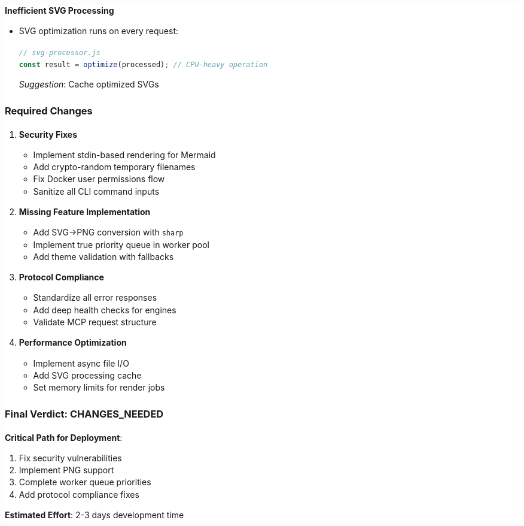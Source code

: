 **Inefficient SVG Processing**
- SVG optimization runs on every request:
  ```javascript
  // svg-processor.js
  const result = optimize(processed); // CPU-heavy operation
  ```
  *Suggestion*: Cache optimized SVGs

### Required Changes

1. **Security Fixes**
   - Implement stdin-based rendering for Mermaid
   - Add crypto-random temporary filenames
   - Fix Docker user permissions flow
   - Sanitize all CLI command inputs

2. **Missing Feature Implementation**
   - Add SVG→PNG conversion with `sharp`
   - Implement true priority queue in worker pool
   - Add theme validation with fallbacks

3. **Protocol Compliance**
   - Standardize all error responses
   - Add deep health checks for engines
   - Validate MCP request structure

4. **Performance Optimization**
   - Implement async file I/O
   - Add SVG processing cache
   - Set memory limits for render jobs

### Final Verdict: **CHANGES_NEEDED**

**Critical Path for Deployment**:
1. Fix security vulnerabilities
2. Implement PNG support
3. Complete worker queue priorities
4. Add protocol compliance fixes

**Estimated Effort**: 2-3 days development time